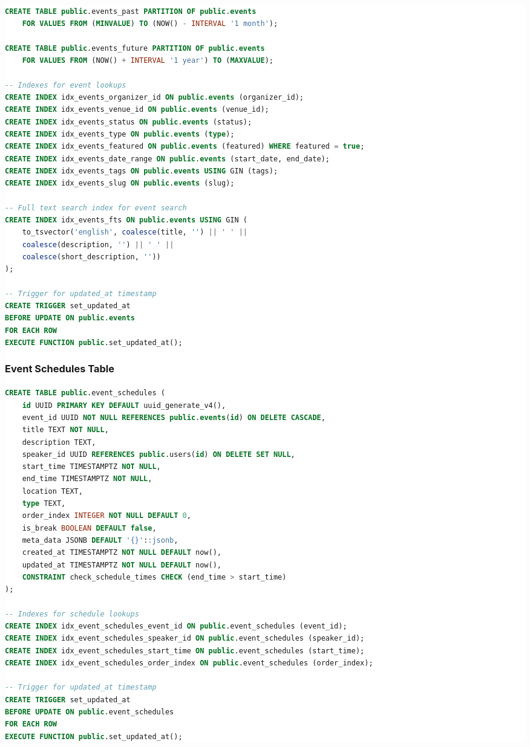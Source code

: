 ```sql
CREATE TABLE public.events_past PARTITION OF public.events
    FOR VALUES FROM (MINVALUE) TO (NOW() - INTERVAL '1 month');
    
CREATE TABLE public.events_future PARTITION OF public.events
    FOR VALUES FROM (NOW() + INTERVAL '1 year') TO (MAXVALUE);

-- Indexes for event lookups
CREATE INDEX idx_events_organizer_id ON public.events (organizer_id);
CREATE INDEX idx_events_venue_id ON public.events (venue_id);
CREATE INDEX idx_events_status ON public.events (status);
CREATE INDEX idx_events_type ON public.events (type);
CREATE INDEX idx_events_featured ON public.events (featured) WHERE featured = true;
CREATE INDEX idx_events_date_range ON public.events (start_date, end_date);
CREATE INDEX idx_events_tags ON public.events USING GIN (tags);
CREATE INDEX idx_events_slug ON public.events (slug);

-- Full text search index for event search
CREATE INDEX idx_events_fts ON public.events USING GIN (
    to_tsvector('english', coalesce(title, '') || ' ' || 
    coalesce(description, '') || ' ' || 
    coalesce(short_description, ''))
);

-- Trigger for updated_at timestamp
CREATE TRIGGER set_updated_at
BEFORE UPDATE ON public.events
FOR EACH ROW
EXECUTE FUNCTION public.set_updated_at();
```

### Event Schedules Table

```sql
CREATE TABLE public.event_schedules (
    id UUID PRIMARY KEY DEFAULT uuid_generate_v4(),
    event_id UUID NOT NULL REFERENCES public.events(id) ON DELETE CASCADE,
    title TEXT NOT NULL,
    description TEXT,
    speaker_id UUID REFERENCES public.users(id) ON DELETE SET NULL,
    start_time TIMESTAMPTZ NOT NULL,
    end_time TIMESTAMPTZ NOT NULL,
    location TEXT,
    type TEXT,
    order_index INTEGER NOT NULL DEFAULT 0,
    is_break BOOLEAN DEFAULT false,
    meta_data JSONB DEFAULT '{}'::jsonb,
    created_at TIMESTAMPTZ NOT NULL DEFAULT now(),
    updated_at TIMESTAMPTZ NOT NULL DEFAULT now(),
    CONSTRAINT check_schedule_times CHECK (end_time > start_time)
);

-- Indexes for schedule lookups
CREATE INDEX idx_event_schedules_event_id ON public.event_schedules (event_id);
CREATE INDEX idx_event_schedules_speaker_id ON public.event_schedules (speaker_id);
CREATE INDEX idx_event_schedules_start_time ON public.event_schedules (start_time);
CREATE INDEX idx_event_schedules_order_index ON public.event_schedules (order_index);

-- Trigger for updated_at timestamp
CREATE TRIGGER set_updated_at
BEFORE UPDATE ON public.event_schedules
FOR EACH ROW
EXECUTE FUNCTION public.set_updated_at();
```
